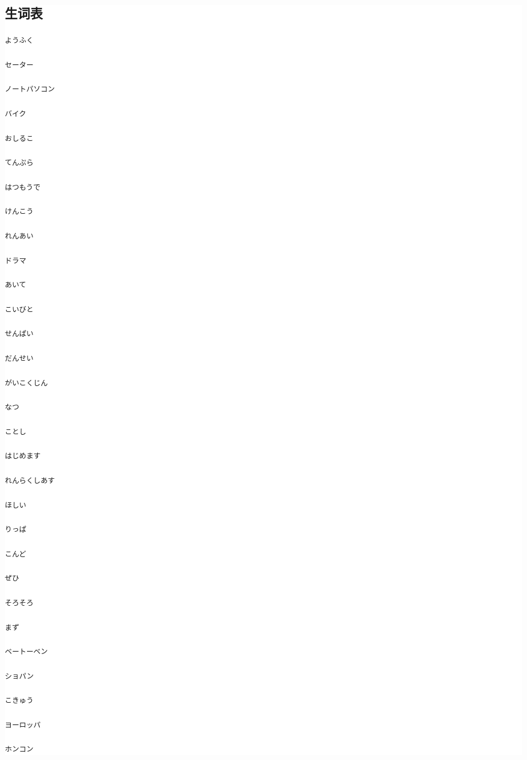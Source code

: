 ## 生词表

```log
ようふく

セーター

ノートパソコン

バイク

おしるこ

てんぷら

はつもうで

けんこう

れんあい

ドラマ

あいて

こいびと

せんぱい

だんせい

がいこくじん

なつ

ことし

はじめます

れんらくしあす

ほしい

りっぱ

こんど

ぜひ

そろそろ

まず

ベートーベン

ショパン

こきゅう

ヨーロッパ

ホンコン

```